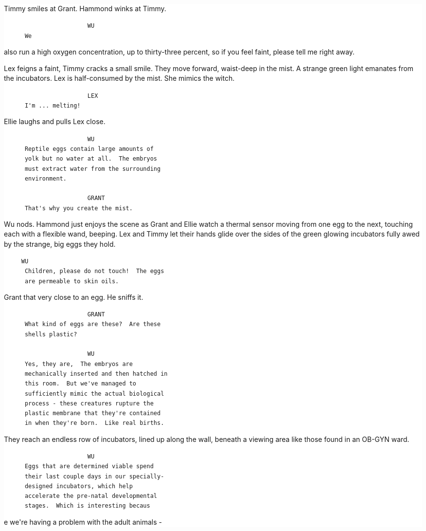 Timmy smiles at Grant.  Hammond winks at Timmy.

                            WU
          We
 also run a high oxygen concentration,
          up to thirty-three percent, so if you
          feel faint, please tell me right away.

Lex feigns a faint, Timmy cracks a small smile. They move forward,
waist-deep in the mist.  A strange green light emanates from the
incubators.  Lex is half-consumed by the mist. She mimics the witch.

                            LEX
          I'm ... melting!

Ellie laughs and pulls Lex close.

                            WU
          Reptile eggs contain large amounts of
          yolk but no water at all.  The embryos
          must extract water from the surrounding
          environment.

                            GRANT
          That's why you create the mist.

Wu nods.  Hammond just enjoys the scene as Grant and Ellie watch a
thermal sensor moving from one egg to the next, touching each with a
flexible wand, beeping.  Lex and Timmy let their hands glide over the
sides of the green glowing incubators fully awed by the strange, big
eggs they hold.

                   
         WU
          Children, please do not touch!  The eggs
          are permeable to skin oils.

Grant that very close to an egg.  He sniffs it.

                            GRANT
          What kind of eggs are these?  Are these
          shells plastic?

                            WU
          Yes, they are,  The embryos are
          mechanically inserted and then hatched in
          this room.  But we've managed to
          sufficiently mimic the actual biological
          process - these creatures rupture the
          plastic membrane that they're contained
          in when they're born.  Like real births.

They reach an endless row of incubators, lined up along the wall,
beneath a viewing area like those found in an OB-GYN ward.

                            WU
          Eggs that are determined viable spend
          their last couple days in our specially-
          designed incubators, which help
          accelerate the pre-natal developmental
          stages.  Which is interesting becaus
e
          we're having a problem with the adult
          animals -
